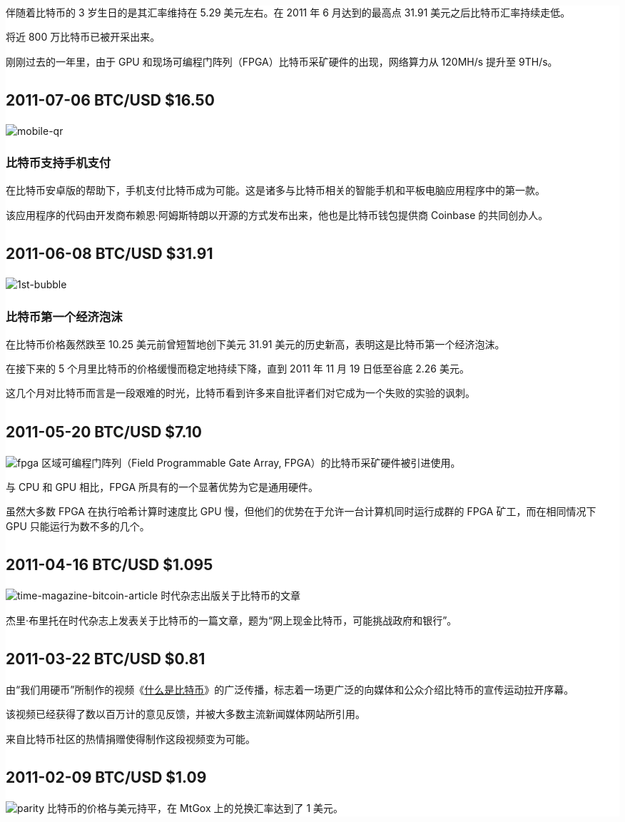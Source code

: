 伴随着比特币的 3 岁生日的是其汇率维持在 5.29 美元左右。在 2011 年 6 月达到的最高点 31.91 美元之后比特币汇率持续走低。

将近 800 万比特币已被开采出来。

刚刚过去的一年里，由于 GPU 和现场可编程门阵列（FPGA）比特币采矿硬件的出现，网络算力从 120MH/s 提升至 9TH/s。

## 2011-07-06 BTC/USD $16.50
![mobile-qr](http://www.happybirthdaybitcoin.com/images/mobile-qr.gif)
### 比特币支持手机支付

在比特币安卓版的帮助下，手机支付比特币成为可能。这是诸多与比特币相关的智能手机和平板电脑应用程序中的第一款。

该应用程序的代码由开发商布赖恩·阿姆斯特朗以开源的方式发布出来，他也是比特币钱包提供商 Coinbase 的共同创办人。

## 2011-06-08 BTC/USD $31.91
![1st-bubble](http://www.happybirthdaybitcoin.com/images/1st-bubble.jpg)
### 比特币第一个经济泡沫

在比特币价格轰然跌至 10.25 美元前曾短暂地创下美元 31.91 美元的历史新高，表明这是比特币第一个经济泡沫。

在接下来的 5 个月里比特币的价格缓慢而稳定地持续下降，直到 2011 年 11 月 19 日低至谷底 2.26 美元。

这几个月对比特币而言是一段艰难的时光，比特币看到许多来自批评者们对它成为一个失败的实验的讽刺。

## 2011-05-20 BTC/USD $7.10
![fpga](http://www.happybirthdaybitcoin.com/images/fpga.jpg)
区域可编程门阵列（Field Programmable Gate Array, FPGA）的比特币采矿硬件被引进使用。

与 CPU 和 GPU 相比，FPGA 所具有的一个显著优势为它是通用硬件。

虽然大多数 FPGA 在执行哈希计算时速度比 GPU 慢，但他们的优势在于允许一台计算机同时运行成群的 FPGA 矿工，而在相同情况下 GPU 只能运行为数不多的几个。

## 2011-04-16 BTC/USD $1.095
![time-magazine-bitcoin-article](http://www.happybirthdaybitcoin.com/images/time-magazine-bitcoin-article.jpg)
时代杂志出版关于比特币的文章

杰里·布里托在时代杂志上发表关于比特币的一篇文章，题为“网上现金比特币，可能挑战政府和银行”。

## 2011-03-22 BTC/USD $0.81
<iframe width="640" height="360" src="//www.youtube.com/embed/Um63OQz3bjo?feature=player_embedded" frameborder="0" allowfullscreen></iframe>


由“我们用硬币”所制作的视频《[什么是比特币](http://www.youtube.com/watch?feature=player_embedded&v=Um63OQz3bjo)》的广泛传播，标志着一场更广泛的向媒体和公众介绍比特币的宣传运动拉开序幕。

该视频已经获得了数以百万计的意见反馈，并被大多数主流新闻媒体网站所引用。

来自比特币社区的热情捐赠使得制作这段视频变为可能。

## 2011-02-09 BTC/USD $1.09
![parity](http://www.happybirthdaybitcoin.com/images/parity.jpg)
比特币的价格与美元持平，在 MtGox 上的兑换汇率达到了 1 美元。
